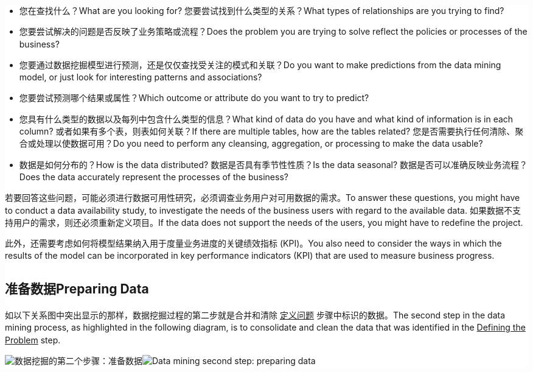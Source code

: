 -   <span data-ttu-id="551d5-137">您在查找什么？</span><span class="sxs-lookup"><span data-stu-id="551d5-137">What are you looking for?</span></span> <span data-ttu-id="551d5-138">您要尝试找到什么类型的关系？</span><span class="sxs-lookup"><span data-stu-id="551d5-138">What types of relationships are you trying to find?</span></span>

-   <span data-ttu-id="551d5-139">您要尝试解决的问题是否反映了业务策略或流程？</span><span class="sxs-lookup"><span data-stu-id="551d5-139">Does the problem you are trying to solve reflect the policies or processes of the business?</span></span>

-   <span data-ttu-id="551d5-140">您要通过数据挖掘模型进行预测，还是仅仅查找受关注的模式和关联？</span><span class="sxs-lookup"><span data-stu-id="551d5-140">Do you want to make predictions from the data mining model, or just look for interesting patterns and associations?</span></span>

-   <span data-ttu-id="551d5-141">您要尝试预测哪个结果或属性？</span><span class="sxs-lookup"><span data-stu-id="551d5-141">Which outcome or attribute do you want to try to predict?</span></span>

-   <span data-ttu-id="551d5-142">您具有什么类型的数据以及每列中包含什么类型的信息？</span><span class="sxs-lookup"><span data-stu-id="551d5-142">What kind of data do you have and what kind of information is in each column?</span></span> <span data-ttu-id="551d5-143">或者如果有多个表，则表如何关联？</span><span class="sxs-lookup"><span data-stu-id="551d5-143">If there are multiple tables, how are the tables related?</span></span> <span data-ttu-id="551d5-144">您是否需要执行任何清除、聚合或处理以使数据可用？</span><span class="sxs-lookup"><span data-stu-id="551d5-144">Do you need to perform any cleansing, aggregation, or processing to make the data usable?</span></span>

-   <span data-ttu-id="551d5-145">数据是如何分布的？</span><span class="sxs-lookup"><span data-stu-id="551d5-145">How is the data distributed?</span></span> <span data-ttu-id="551d5-146">数据是否具有季节性性质？</span><span class="sxs-lookup"><span data-stu-id="551d5-146">Is the data seasonal?</span></span> <span data-ttu-id="551d5-147">数据是否可以准确反映业务流程？</span><span class="sxs-lookup"><span data-stu-id="551d5-147">Does the data accurately represent the processes of the business?</span></span>

 <span data-ttu-id="551d5-148">若要回答这些问题，可能必须进行数据可用性研究，必须调查业务用户对可用数据的需求。</span><span class="sxs-lookup"><span data-stu-id="551d5-148">To answer these questions, you might have to conduct a data availability study, to investigate the needs of the business users with regard to the available data.</span></span> <span data-ttu-id="551d5-149">如果数据不支持用户的需求，则还必须重新定义项目。</span><span class="sxs-lookup"><span data-stu-id="551d5-149">If the data does not support the needs of the users, you might have to redefine the project.</span></span>

 <span data-ttu-id="551d5-150">此外，还需要考虑如何将模型结果纳入用于度量业务进度的关键绩效指标 (KPI)。</span><span class="sxs-lookup"><span data-stu-id="551d5-150">You also need to consider the ways in which the results of the model can be incorporated in key performance indicators (KPI) that are used to measure business progress.</span></span>

##  <a name="preparing-data"></a><a name="PreparingData"></a><span data-ttu-id="551d5-151">准备数据</span><span class="sxs-lookup"><span data-stu-id="551d5-151">Preparing Data</span></span>
 <span data-ttu-id="551d5-152">如以下关系图中突出显示的那样，数据挖掘过程的第二步就是合并和清除 [定义问题](#DefiningTheProblem) 步骤中标识的数据。</span><span class="sxs-lookup"><span data-stu-id="551d5-152">The second step in the data mining process, as highlighted in the following diagram, is to consolidate and clean the data that was identified in the [Defining the Problem](#DefiningTheProblem) step.</span></span>

 <span data-ttu-id="551d5-153">![数据挖掘的第二个步骤：准备数据](../media/dmprocess-preparing.gif "数据挖掘的第二个步骤：准备数据")</span><span class="sxs-lookup"><span data-stu-id="551d5-153">![Data mining second step: preparing data](../media/dmprocess-preparing.gif "Data mining second step: preparing data")</span></span>
